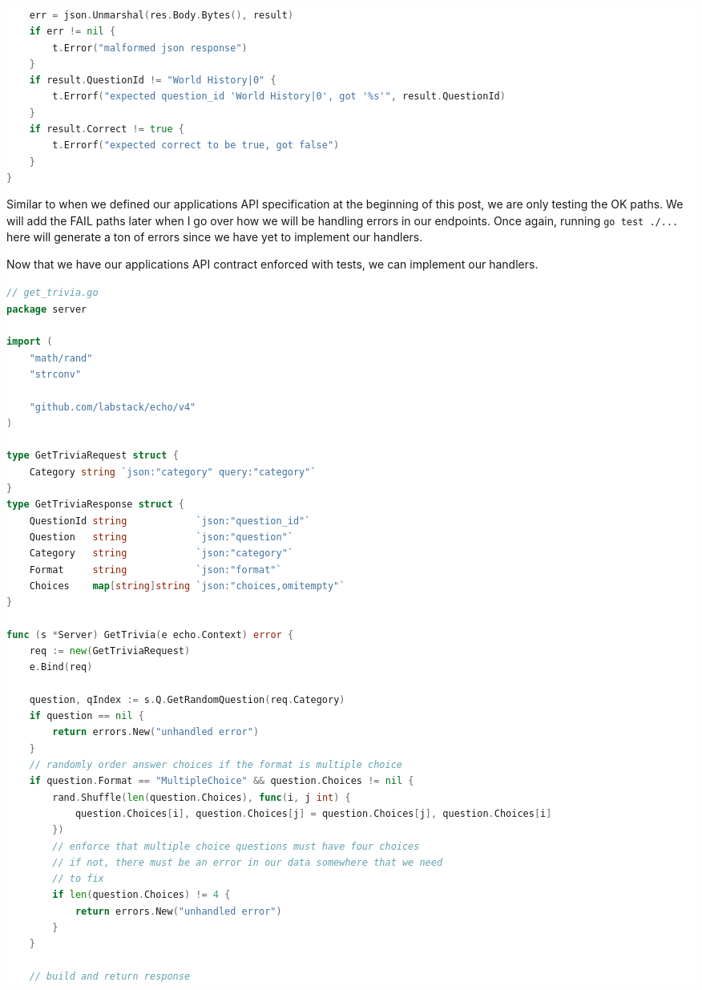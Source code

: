 ```go
	err = json.Unmarshal(res.Body.Bytes(), result)
	if err != nil {
		t.Error("malformed json response")
	}
	if result.QuestionId != "World History|0" {
		t.Errorf("expected question_id 'World History|0', got '%s'", result.QuestionId)
	}
	if result.Correct != true {
		t.Errorf("expected correct to be true, got false")
	}
}
```

Similar to when we defined our applications API specification at the beginning of this post, we are only testing the OK paths. We will add the FAIL paths later when I go over how we will be handling errors in our endpoints. Once again, running `go test ./...` here will generate a ton of errors since we have yet to implement our handlers.

Now that we have our applications API contract enforced with tests, we can implement our handlers.

```go
// get_trivia.go
package server

import (
	"math/rand"
	"strconv"

	"github.com/labstack/echo/v4"
)

type GetTriviaRequest struct {
	Category string `json:"category" query:"category"`
}
type GetTriviaResponse struct {
	QuestionId string            `json:"question_id"`
	Question   string            `json:"question"`
	Category   string            `json:"category"`
	Format     string            `json:"format"`
	Choices    map[string]string `json:"choices,omitempty"`
}

func (s *Server) GetTrivia(e echo.Context) error {
	req := new(GetTriviaRequest)
	e.Bind(req)

	question, qIndex := s.Q.GetRandomQuestion(req.Category)
	if question == nil {
		return errors.New("unhandled error")
	}
	// randomly order answer choices if the format is multiple choice
	if question.Format == "MultipleChoice" && question.Choices != nil {
		rand.Shuffle(len(question.Choices), func(i, j int) {
			question.Choices[i], question.Choices[j] = question.Choices[j], question.Choices[i]
		})
		// enforce that multiple choice questions must have four choices
		// if not, there must be an error in our data somewhere that we need
		// to fix
		if len(question.Choices) != 4 {
			return errors.New("unhandled error")
		}
	}

	// build and return response
```